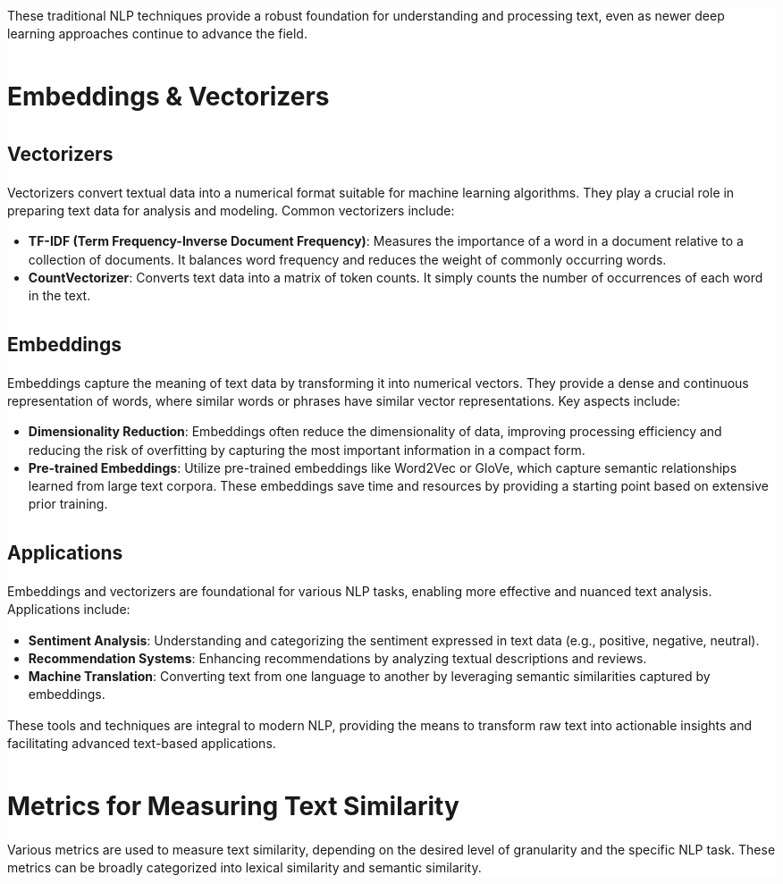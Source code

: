 These traditional NLP techniques provide a robust foundation for understanding and processing text, even as newer deep learning approaches continue to advance the field.

# Embeddings & Vectorizers

## Vectorizers

Vectorizers convert textual data into a numerical format suitable for machine learning algorithms. They play a crucial role in preparing text data for analysis and modeling. Common vectorizers include:

- **TF-IDF (Term Frequency-Inverse Document Frequency)**: Measures the importance of a word in a document relative to a collection of documents. It balances word frequency and reduces the weight of commonly occurring words.
- **CountVectorizer**: Converts text data into a matrix of token counts. It simply counts the number of occurrences of each word in the text.

## Embeddings

Embeddings capture the meaning of text data by transforming it into numerical vectors. They provide a dense and continuous representation of words, where similar words or phrases have similar vector representations. Key aspects include:

- **Dimensionality Reduction**: Embeddings often reduce the dimensionality of data, improving processing efficiency and reducing the risk of overfitting by capturing the most important information in a compact form.
- **Pre-trained Embeddings**: Utilize pre-trained embeddings like Word2Vec or GloVe, which capture semantic relationships learned from large text corpora. These embeddings save time and resources by providing a starting point based on extensive prior training.

## Applications

Embeddings and vectorizers are foundational for various NLP tasks, enabling more effective and nuanced text analysis. Applications include:

- **Sentiment Analysis**: Understanding and categorizing the sentiment expressed in text data (e.g., positive, negative, neutral).
- **Recommendation Systems**: Enhancing recommendations by analyzing textual descriptions and reviews.
- **Machine Translation**: Converting text from one language to another by leveraging semantic similarities captured by embeddings.

These tools and techniques are integral to modern NLP, providing the means to transform raw text into actionable insights and facilitating advanced text-based applications.

# Metrics for Measuring Text Similarity

Various metrics are used to measure text similarity, depending on the desired level of granularity and the specific NLP task. These metrics can be broadly categorized into lexical similarity and semantic similarity.
